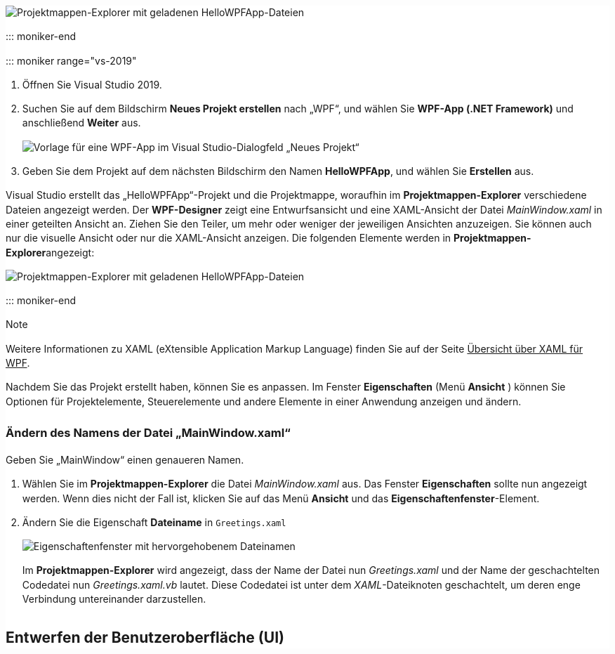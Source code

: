 ![Projektmappen-Explorer mit geladenen HelloWPFApp-Dateien](../media/exploreide-hellowpfappfiles.png)

::: moniker-end

::: moniker range="vs-2019"

1. Öffnen Sie Visual Studio 2019.

2. Suchen Sie auf dem Bildschirm **Neues Projekt erstellen** nach „WPF“, und wählen Sie **WPF-App (.NET Framework)** und anschließend **Weiter** aus.

   ![Vorlage für eine WPF-App im Visual Studio-Dialogfeld „Neues Projekt“](media/vs-2019/exploreide-newprojectvb-vs2019.png)

3. Geben Sie dem Projekt auf dem nächsten Bildschirm den Namen **HelloWPFApp**, und wählen Sie **Erstellen** aus.

Visual Studio erstellt das „HelloWPFApp“-Projekt und die Projektmappe, woraufhin im **Projektmappen-Explorer** verschiedene Dateien angezeigt werden. Der **WPF-Designer** zeigt eine Entwurfsansicht und eine XAML-Ansicht der Datei *MainWindow.xaml* in einer geteilten Ansicht an. Ziehen Sie den Teiler, um mehr oder weniger der jeweiligen Ansichten anzuzeigen. Sie können auch nur die visuelle Ansicht oder nur die XAML-Ansicht anzeigen. Die folgenden Elemente werden in **Projektmappen-Explorer**angezeigt:

![Projektmappen-Explorer mit geladenen HelloWPFApp-Dateien](../media/vs-2019/exploreide-hellowpfappfiles.png)

::: moniker-end

> [!NOTE]
> Weitere Informationen zu XAML (eXtensible Application Markup Language) finden Sie auf der Seite [Übersicht über XAML für WPF](/dotnet/framework/wpf/advanced/xaml-overview-wpf).

Nachdem Sie das Projekt erstellt haben, können Sie es anpassen. Im Fenster **Eigenschaften** (Menü **Ansicht** ) können Sie Optionen für Projektelemente, Steuerelemente und andere Elemente in einer Anwendung anzeigen und ändern.

### <a name="change-the-name-of-mainwindowxaml"></a>Ändern des Namens der Datei „MainWindow.xaml“

Geben Sie „MainWindow“ einen genaueren Namen.

1. Wählen Sie im **Projektmappen-Explorer** die Datei *MainWindow.xaml* aus. Das Fenster **Eigenschaften** sollte nun angezeigt werden. Wenn dies nicht der Fall ist, klicken Sie auf das Menü **Ansicht** und das **Eigenschaftenfenster**-Element.

1. Ändern Sie die Eigenschaft **Dateiname** in `Greetings.xaml`

     ![Eigenschaftenfenster mit hervorgehobenem Dateinamen](../media/exploreide-filenameinpropertieswindow.png)

     Im **Projektmappen-Explorer** wird angezeigt, dass der Name der Datei nun *Greetings.xaml* und der Name der geschachtelten Codedatei nun *Greetings.xaml.vb* lautet. Diese Codedatei ist unter dem *XAML*-Dateiknoten geschachtelt, um deren enge Verbindung untereinander darzustellen.

## <a name="design-the-user-interface-ui"></a>Entwerfen der Benutzeroberfläche (UI)
